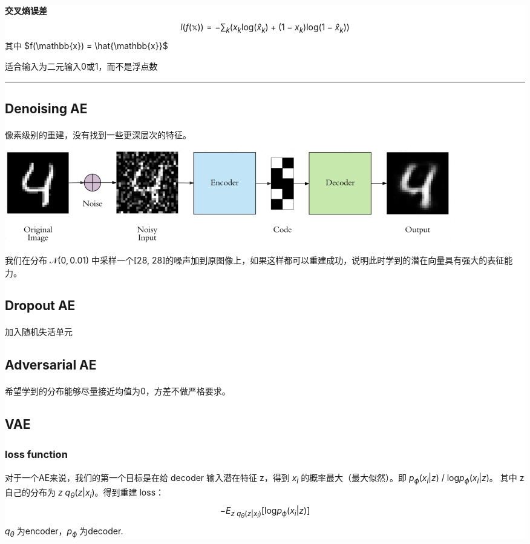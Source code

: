 

**交叉熵误差**
$$
l(f(\mathbb{x})) = -\sum_k(x_k\text{log}(\hat{x}_k)+(1-x_k)\text{log}(1-\hat{x}_k))
$$
其中 $f(\mathbb{x}) = \hat{\mathbb{x}}$

适合输入为二元输入0或1，而不是浮点数



---

## Denoising AE

像素级别的重建，没有找到一些更深层次的特征。

![image-20210329215241750](assets/image-20210329215241750.png)

我们在分布 $\mathcal{N}(0,0.01)$ 中采样一个[28, 28]的噪声加到原图像上，如果这样都可以重建成功，说明此时学到的潜在向量具有强大的表征能力。



## Dropout AE

加入随机失活单元



## Adversarial AE

希望学到的分布能够尽量接近均值为0，方差不做严格要求。



## VAE

### loss function

对于一个AE来说，我们的第一个目标是在给 decoder 输入潜在特征 z，得到 $x_i$ 的概率最大（最大似然）。即 $p_{\phi}(x_i|z)$ /  $\text{log}p_{\phi}(x_i|z)$。 其中 z 自己的分布为 $z\text{~}q_{\theta}(z|x_i)$。得到重建 loss：
$$
-E_{z\text{~}q_{\theta}(z|x_i)}[\text{log}p_{\phi}(x_i|z)]
$$
$q_{\theta}$ 为encoder，$p_{\phi}$ 为decoder.


